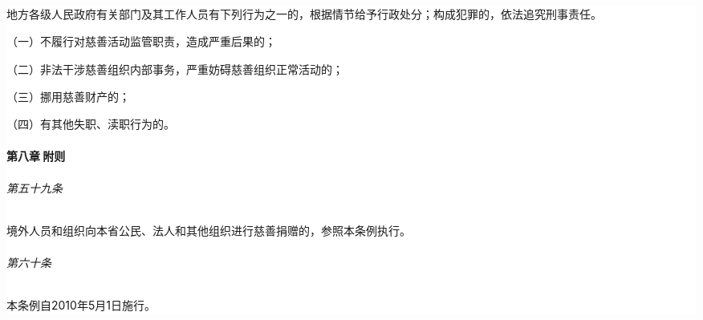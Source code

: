 地方各级人民政府有关部门及其工作人员有下列行为之一的，根据情节给予行政处分；构成犯罪的，依法追究刑事责任。

（一）不履行对慈善活动监管职责，造成严重后果的；

（二）非法干涉慈善组织内部事务，严重妨碍慈善组织正常活动的；

（三）挪用慈善财产的；

（四）有其他失职、渎职行为的。

#### 第八章 附则

###### 第五十九条

境外人员和组织向本省公民、法人和其他组织进行慈善捐赠的，参照本条例执行。

###### 第六十条

本条例自2010年5月1日施行。
